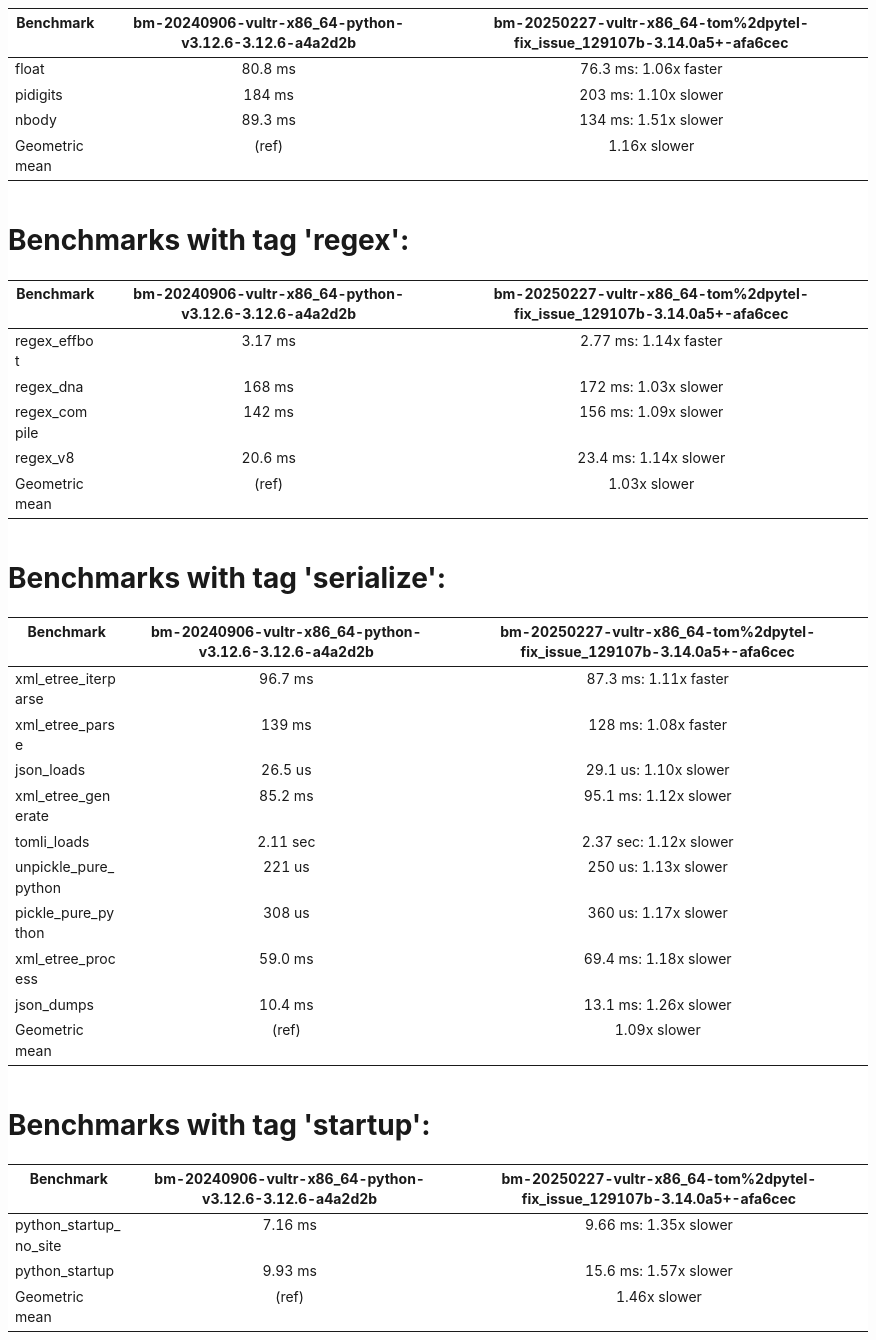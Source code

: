 | Benchmark      | bm-20240906-vultr-x86_64-python-v3.12.6-3.12.6-a4a2d2b | bm-20250227-vultr-x86_64-tom%2dpytel-fix_issue_129107b-3.14.0a5+-afa6cec |
|----------------|:------------------------------------------------------:|:------------------------------------------------------------------------:|
| float          | 80.8 ms                                                | 76.3 ms: 1.06x faster                                                    |
| pidigits       | 184 ms                                                 | 203 ms: 1.10x slower                                                     |
| nbody          | 89.3 ms                                                | 134 ms: 1.51x slower                                                     |
| Geometric mean | (ref)                                                  | 1.16x slower                                                             |

Benchmarks with tag 'regex':
============================

| Benchmark      | bm-20240906-vultr-x86_64-python-v3.12.6-3.12.6-a4a2d2b | bm-20250227-vultr-x86_64-tom%2dpytel-fix_issue_129107b-3.14.0a5+-afa6cec |
|----------------|:------------------------------------------------------:|:------------------------------------------------------------------------:|
| regex_effbot   | 3.17 ms                                                | 2.77 ms: 1.14x faster                                                    |
| regex_dna      | 168 ms                                                 | 172 ms: 1.03x slower                                                     |
| regex_compile  | 142 ms                                                 | 156 ms: 1.09x slower                                                     |
| regex_v8       | 20.6 ms                                                | 23.4 ms: 1.14x slower                                                    |
| Geometric mean | (ref)                                                  | 1.03x slower                                                             |

Benchmarks with tag 'serialize':
================================

| Benchmark            | bm-20240906-vultr-x86_64-python-v3.12.6-3.12.6-a4a2d2b | bm-20250227-vultr-x86_64-tom%2dpytel-fix_issue_129107b-3.14.0a5+-afa6cec |
|----------------------|:------------------------------------------------------:|:------------------------------------------------------------------------:|
| xml_etree_iterparse  | 96.7 ms                                                | 87.3 ms: 1.11x faster                                                    |
| xml_etree_parse      | 139 ms                                                 | 128 ms: 1.08x faster                                                     |
| json_loads           | 26.5 us                                                | 29.1 us: 1.10x slower                                                    |
| xml_etree_generate   | 85.2 ms                                                | 95.1 ms: 1.12x slower                                                    |
| tomli_loads          | 2.11 sec                                               | 2.37 sec: 1.12x slower                                                   |
| unpickle_pure_python | 221 us                                                 | 250 us: 1.13x slower                                                     |
| pickle_pure_python   | 308 us                                                 | 360 us: 1.17x slower                                                     |
| xml_etree_process    | 59.0 ms                                                | 69.4 ms: 1.18x slower                                                    |
| json_dumps           | 10.4 ms                                                | 13.1 ms: 1.26x slower                                                    |
| Geometric mean       | (ref)                                                  | 1.09x slower                                                             |

Benchmarks with tag 'startup':
==============================

| Benchmark              | bm-20240906-vultr-x86_64-python-v3.12.6-3.12.6-a4a2d2b | bm-20250227-vultr-x86_64-tom%2dpytel-fix_issue_129107b-3.14.0a5+-afa6cec |
|------------------------|:------------------------------------------------------:|:------------------------------------------------------------------------:|
| python_startup_no_site | 7.16 ms                                                | 9.66 ms: 1.35x slower                                                    |
| python_startup         | 9.93 ms                                                | 15.6 ms: 1.57x slower                                                    |
| Geometric mean         | (ref)                                                  | 1.46x slower                                                             |
